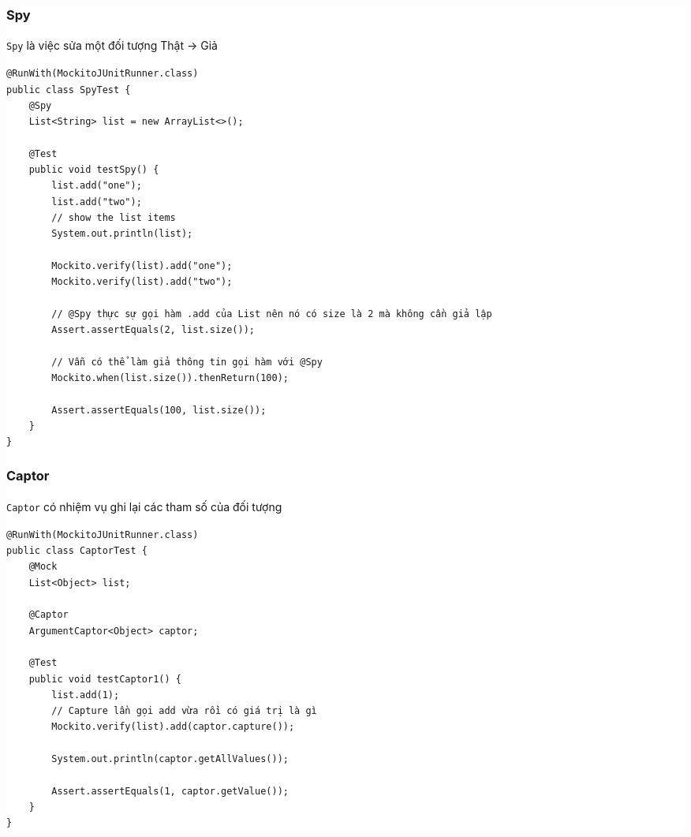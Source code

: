 ### **Spy**

`Spy` là việc sửa một đối tượng Thật -> Giả

```
@RunWith(MockitoJUnitRunner.class)
public class SpyTest {
    @Spy
    List<String> list = new ArrayList<>();

    @Test
    public void testSpy() {
        list.add("one");
        list.add("two");
        // show the list items
        System.out.println(list);

        Mockito.verify(list).add("one");
        Mockito.verify(list).add("two");

        // @Spy thực sự gọi hàm .add của List nên nó có size là 2 mà không cần giả lập
        Assert.assertEquals(2, list.size());

        // Vẫn có thể làm giả thông tin gọi hàm với @Spy
        Mockito.when(list.size()).thenReturn(100);

        Assert.assertEquals(100, list.size());
    }
}
```

### **Captor**

`Captor` có nhiệm vụ ghi lại các tham số của đối tượng

```
@RunWith(MockitoJUnitRunner.class)
public class CaptorTest {
    @Mock
    List<Object> list;

    @Captor
    ArgumentCaptor<Object> captor;

    @Test
    public void testCaptor1() {
        list.add(1);
        // Capture lần gọi add vừa rồi có giá trị là gì
        Mockito.verify(list).add(captor.capture());

        System.out.println(captor.getAllValues());

        Assert.assertEquals(1, captor.getValue());
    }
}
```
